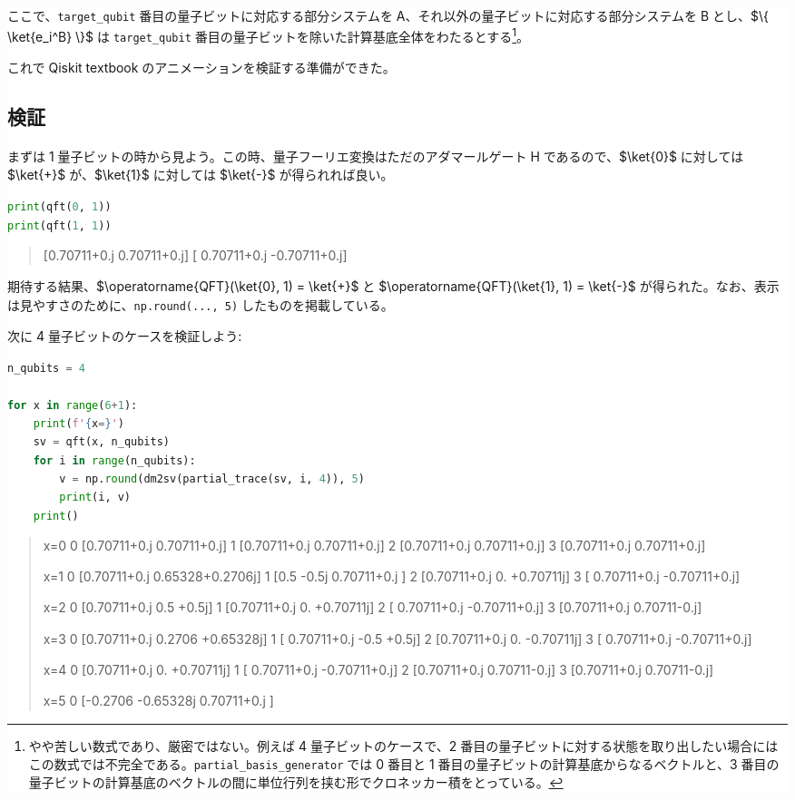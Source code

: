 ここで、`target_qubit` 番目の量子ビットに対応する部分システムを A、それ以外の量子ビットに対応する部分システムを B とし、$\{ \ket{e_i^B} \}$ は `target_qubit` 番目の量子ビットを除いた計算基底全体をわたるとする[^1]。

[^1]: やや苦しい数式であり、厳密ではない。例えば 4 量子ビットのケースで、2 番目の量子ビットに対する状態を取り出したい場合にはこの数式では不完全である。`partial_basis_generator` では 0 番目と 1 番目の量子ビットの計算基底からなるベクトルと、3 番目の量子ビットの計算基底のベクトルの間に単位行列を挟む形でクロネッカー積をとっている。

これで Qiskit textbook のアニメーションを検証する準備ができた。

## 検証

まずは 1 量子ビットの時から見よう。この時、量子フーリエ変換はただのアダマールゲート H であるので、$\ket{0}$ に対しては $\ket{+}$ が、$\ket{1}$ に対しては $\ket{-}$ が得られれば良い。

```python
print(qft(0, 1))
print(qft(1, 1))
```

> [0.70711+0.j 0.70711+0.j]
> [ 0.70711+0.j -0.70711+0.j]

期待する結果、$\operatorname{QFT}(\ket{0}, 1) = \ket{+}$ と $\operatorname{QFT}(\ket{1}, 1) = \ket{-}$ が得られた。なお、表示は見やすさのために、`np.round(..., 5)` したものを掲載している。

次に 4 量子ビットのケースを検証しよう:

```python
n_qubits = 4

for x in range(6+1):
    print(f'{x=}')
    sv = qft(x, n_qubits)
    for i in range(n_qubits):
        v = np.round(dm2sv(partial_trace(sv, i, 4)), 5)
        print(i, v)
    print()
```

> x=0
> 0 [0.70711+0.j 0.70711+0.j]
> 1 [0.70711+0.j 0.70711+0.j]
> 2 [0.70711+0.j 0.70711+0.j]
> 3 [0.70711+0.j 0.70711+0.j]
>
> x=1
> 0 [0.70711+0.j     0.65328+0.2706j]
> 1 [0.5    -0.5j 0.70711+0.j ]
> 2 [0.70711+0.j      0.     +0.70711j]
> 3 [ 0.70711+0.j -0.70711+0.j]
>
> x=2
> 0 [0.70711+0.j  0.5    +0.5j]
> 1 [0.70711+0.j      0.     +0.70711j]
> 2 [ 0.70711+0.j -0.70711+0.j]
> 3 [0.70711+0.j 0.70711-0.j]
>
> x=3
> 0 [0.70711+0.j      0.2706 +0.65328j]
> 1 [ 0.70711+0.j  -0.5    +0.5j]
> 2 [0.70711+0.j      0.     -0.70711j]
> 3 [ 0.70711+0.j -0.70711+0.j]
>
> x=4
> 0 [0.70711+0.j      0.     +0.70711j]
> 1 [ 0.70711+0.j -0.70711+0.j]
> 2 [0.70711+0.j 0.70711-0.j]
> 3 [0.70711+0.j 0.70711-0.j]
>
> x=5
> 0 [-0.2706 -0.65328j  0.70711+0.j     ]